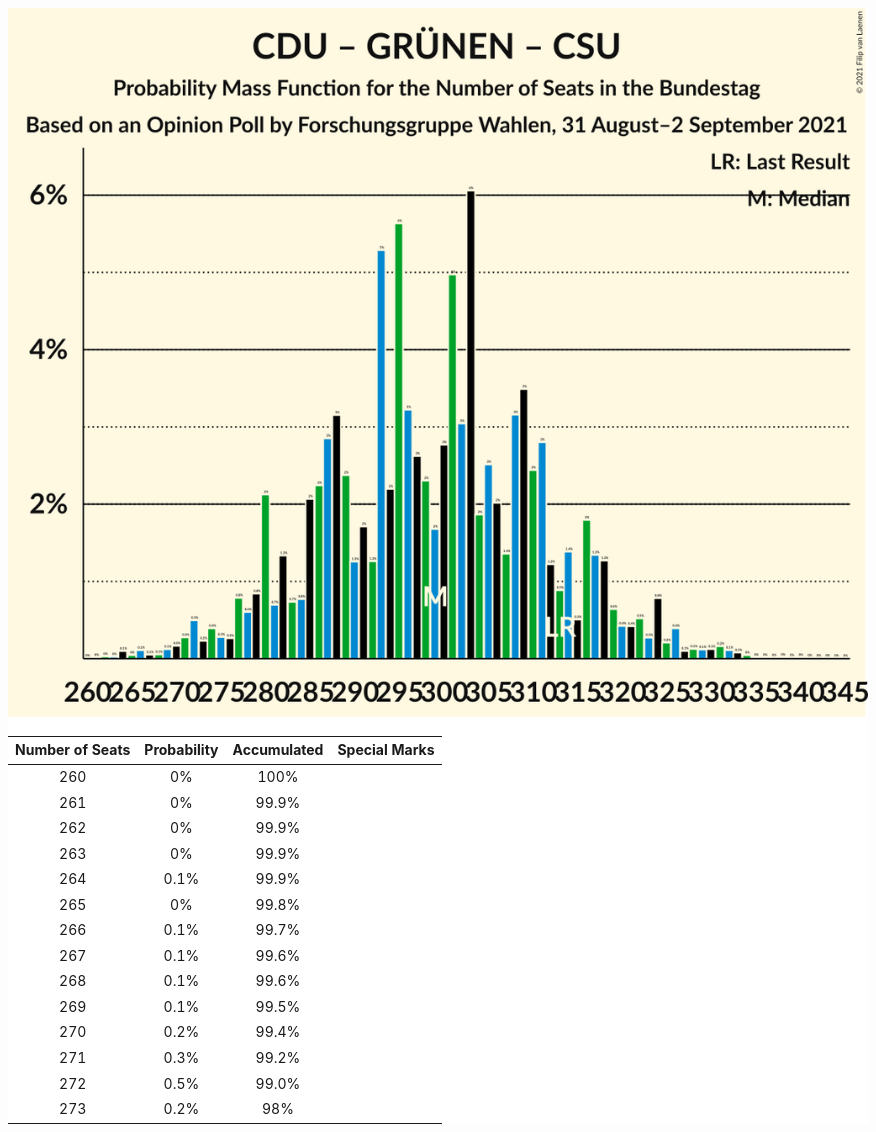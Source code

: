 ![Graph with seats probability mass function not yet produced](2021-09-02-ForschungsgruppeWahlen-coalitions-seats-pmf-cdu–grünen–csu.png "Seats Probability Mass Function")

| Number of Seats | Probability | Accumulated | Special Marks |
|:---------------:|:-----------:|:-----------:|:-------------:|
| 260 | 0% | 100% |  |
| 261 | 0% | 99.9% |  |
| 262 | 0% | 99.9% |  |
| 263 | 0% | 99.9% |  |
| 264 | 0.1% | 99.9% |  |
| 265 | 0% | 99.8% |  |
| 266 | 0.1% | 99.7% |  |
| 267 | 0.1% | 99.6% |  |
| 268 | 0.1% | 99.6% |  |
| 269 | 0.1% | 99.5% |  |
| 270 | 0.2% | 99.4% |  |
| 271 | 0.3% | 99.2% |  |
| 272 | 0.5% | 99.0% |  |
| 273 | 0.2% | 98% |  |